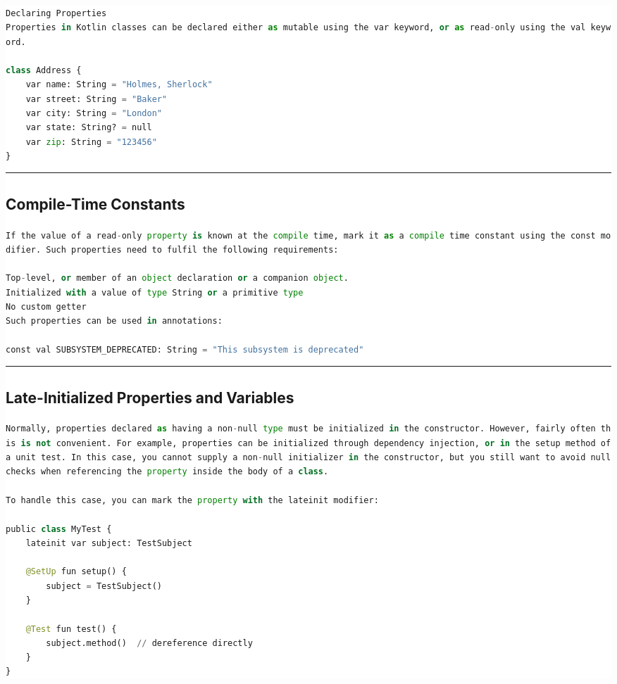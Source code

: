 ```python
Declaring Properties
Properties in Kotlin classes can be declared either as mutable using the var keyword, or as read-only using the val keyword.

class Address {
    var name: String = "Holmes, Sherlock"
    var street: String = "Baker"
    var city: String = "London"
    var state: String? = null
    var zip: String = "123456"
}

```
---

## Compile-Time Constants

```python
If the value of a read-only property is known at the compile time, mark it as a compile time constant using the const modifier. Such properties need to fulfil the following requirements:

Top-level, or member of an object declaration or a companion object.
Initialized with a value of type String or a primitive type
No custom getter
Such properties can be used in annotations:

const val SUBSYSTEM_DEPRECATED: String = "This subsystem is deprecated"
```
----

## Late-Initialized Properties and Variables
```python
Normally, properties declared as having a non-null type must be initialized in the constructor. However, fairly often this is not convenient. For example, properties can be initialized through dependency injection, or in the setup method of a unit test. In this case, you cannot supply a non-null initializer in the constructor, but you still want to avoid null checks when referencing the property inside the body of a class.

To handle this case, you can mark the property with the lateinit modifier:

public class MyTest {
    lateinit var subject: TestSubject
​
    @SetUp fun setup() {
        subject = TestSubject()
    }
​
    @Test fun test() {
        subject.method()  // dereference directly
    }
}

```
